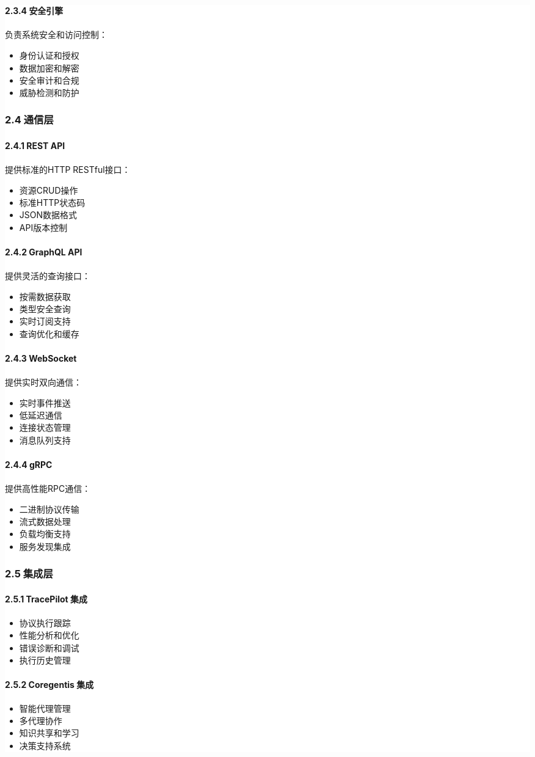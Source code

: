 #### 2.3.4 安全引擎
负责系统安全和访问控制：
- 身份认证和授权
- 数据加密和解密
- 安全审计和合规
- 威胁检测和防护

### 2.4 通信层

#### 2.4.1 REST API
提供标准的HTTP RESTful接口：
- 资源CRUD操作
- 标准HTTP状态码
- JSON数据格式
- API版本控制

#### 2.4.2 GraphQL API
提供灵活的查询接口：
- 按需数据获取
- 类型安全查询
- 实时订阅支持
- 查询优化和缓存

#### 2.4.3 WebSocket
提供实时双向通信：
- 实时事件推送
- 低延迟通信
- 连接状态管理
- 消息队列支持

#### 2.4.4 gRPC
提供高性能RPC通信：
- 二进制协议传输
- 流式数据处理
- 负载均衡支持
- 服务发现集成

### 2.5 集成层

#### 2.5.1 TracePilot 集成
- 协议执行跟踪
- 性能分析和优化
- 错误诊断和调试
- 执行历史管理

#### 2.5.2 Coregentis 集成
- 智能代理管理
- 多代理协作
- 知识共享和学习
- 决策支持系统

